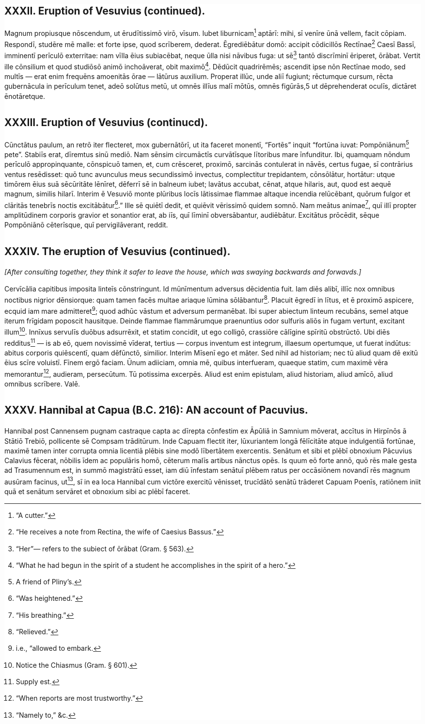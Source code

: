 [^XXXI-1]: “In person.”
[^XXXI-2]: This is short for ante diem nōnum Kalendās Septembrēs (see Gram. p. 215).
[^XXXI-3]: Supply aquā.
[^XXXI-4]: cf. French goûter (“lunch”).
[^XXXI-5]: “Reclining,” i.e., not hurriedly.
[^XXXI-6]: “Was dissolving breadthwise.”

## XXXII. Eruption of Vesuvius (continued).

Magnum propiusque nōscendum, ut ērudītissimō virō, vīsum. Iubet liburnicam[^XXXII-1] aptārī: mihi, sī venīre ūnā vellem, facit cōpiam. Respondī, studēre mē malle: et forte ipse, quod scrīberem, dederat. Ēgrediēbātur domō: accipit cōdicillōs Rectīnae[^XXXII-2] Caesī Bassī, imminentī perīculō exterritae: nam vīlla ēius subiacēbat, neque ūlla nisi nāvibus fuga: ut sē[^XXXII-3] tantō discrīminī ēriperet, ōrābat. Vertit ille cōnsilium et quod studiōsō animō inchoāverat, obit maximō[^XXXII-4]. Dēdūcit quadrirēmēs; ascendit ipse nōn Rectīnae modo, sed multīs — erat enim frequēns amoenitās ōrae — lātūrus auxilium. Properat illūc, unde aliī fugiunt; rēctumque cursum, rēcta gubernācula in perīculum tenet, adeō solūtus metū, ut omnēs illīus malī mōtūs, omnēs figūrās,5 ut dēprehenderat oculīs, dictāret ēnotāretque.

[^XXXII-1]: “A cutter.”
[^XXXII-2]: “He receives a note from Rectina, the wife of Caesius Bassus.”
[^XXXII-3]: “Her”— refers to the subiect of ōrābat (Gram. § 563).
[^XXXII-4]: “What he had begun in the spirit of a student he accomplishes in the spirit of a hero.”
[^XXXII-5]: “Phases.”

## XXXIII. Eruption of Vesuvius (continucd).

Cūnctātus paulum, an retrō iter flecteret, mox gubernātōrī, ut ita faceret monentī, “Fortēs” inquit “fortūna iuvat: Pompōniānum[^XXXIII-1] pete”. Stabiīs erat, dīremtus sinū mediō. Nam sēnsim circumāctīs curvātīsque lītoribus mare īnfunditur. Ibi, quamquam nōndum perīculō appropinquante, cōnspicuō tamen, et, cum crēsceret, proximō, sarcinās contulerat in nāvēs, certus fugae, sī contrārius ventus resēdisset: quō tunc avunculus meus secundissimō invectus, complectitur trepidantem, cōnsōlātur, hortātur: utque timōrem ēius suā sēcūritāte lēnīret, dēferrī sē in balneum iubet; lavātus accubat, cēnat, atque hilaris, aut, quod est aequē magnum, similis hilarī. Interim ē Vesuviō monte plūribus locīs lātissimae flammae altaque incendia relūcēbant, quōrum fulgor et clāritās tenebrīs noctis excitābātur[^XXXIII-2].” Ille sē quiētī dedit, et quiēvit vērissimō quidem somnō. Nam meātus animae[^XXXIII-3], quī illī propter amplitūdinem corporis gravior et sonantior erat, ab iīs, quī līminī obversābantur, audiēbātur. Excitātus prōcēdit, sēque Pompōniānō cēterīsque, quī pervigilāverant, reddit.

[^XXXIII-1]: A friend of Pliny’s.
[^XXXIII-2]: “Was heightened.”
[^XXXIII-3]: “His breathing.”

## XXXIV.  The eruption of Vesuvius (continued).

*[After consulting together, they think it safer to leave the house, which was swaying backwards and forwavds.]*

Cervīcālia capitibus imposita linteīs cōnstringunt. Id mūnīmentum adversus dēcidentia fuit. Iam diēs alibī, illīc nox omnibus noctibus nigrior dēnsiorque: quam tamen facēs multae ariaque lūmina sōlābantur[^XXXIV-1]. Placuit ēgredī in lītus, et ē proximō aspicere, ecquid iam mare admitteret[^XXXIV-2]; quod adhūc vāstum et adversum permanēbat. Ibi super abiectum linteum recubāns, semel atque iterum frīgidam poposcit hausitque. Deinde flammae flammārumque praenuntius odor sulfuris aliōs in fugam vertunt, excitant illum[^XXXIV-3]. Innīxus servulīs duōbus adsurrēxit, et statim concidit, ut ego colligō, crassiōre cālīgine spīritū obstrūctō. Ubi diēs redditus[^XXXIV-4] — is ab eō, quem novissimē vīderat, tertius — corpus inventum est integrum, illaesum opertumque, ut fuerat indūtus: abitus corporis quiēscentī, quam dēfūnctō, similior. Interim Mīsenī ego et māter. Sed nihil ad historiam; nec tū aliud quam dē exitū ēius scīre voluistī. Fīnem ergō faciam. Ūnum adiiciam, omnia mē, quibus interfueram, quaeque statim, cum maximē vēra memorantur[^XXXIV-5], audieram, persecūtum. Tū potissima excerpēs.  Aliud est enim epistulam, aliud historiam, aliud amīcō, aliud omnibus scrībere. Valē.

[^XXXIV-1]: “Relieved.”
[^XXXIV-2]: i.e., “allowed to embark.
[^XXXIV-3]: Notice the Chiasmus (Gram. § 601).
[^XXXIV-4]: Supply est.
[^XXXIV-5]: “When reports are most trustworthy.”

## XXXV. Hannibal at Capua (B.C. 216): AN account of Pacuvius.

Hannibal post Cannensem pugnam castraque capta ac dīrepta cōnfestim ex Āpūliā in Samnium mōverat, accītus in Hirpīnōs ā Stātiō Trebiō, pollicente sē Compsam trāditūrum. Inde Capuam flectit iter, lūxuriantem longā fēlīcitāte atque indulgentiā fortūnae, maximē tamen inter corrupta omnia licentiā plēbis sine modō lībertātem exercentis. Senātum et sibi et plēbī obnoxium Pācuvius Calavius fēcerat, nōbilis īdem ac populāris homō, cēterum malīs artibus nānctus opēs. Is quum eō forte annō, quō rēs male gesta ad Trasumennum est, in summō magistrātū esset, iam diū īnfestam senātuī plēbem ratus per occāsiōnem novandī rēs magnum ausūram facinus, ut[^XXXV-1], sī in ea loca Hannibal cum victōre exercitū vēnisset, trucīdātō senātū trāderet Capuam Poenīs, ratiōnem iniit quā et senātum servāret et obnoxium sibi ac plēbī faceret.


[^XI-1]: “To what that answer pointed.”
[^XII-1]: Astū = ἄστυ, town (here Athens).
[^XIII-1]: “In his (i.e., Themistocles’) name.”
[^XIII-2]: “Had the following effect.”
[^XIII-3]: Genitive.
[^XIII-4]: “By the same person,” i.e., by Themistocles.
[^XIII-5]: “Was dislodged from his (advantageous) position,” a gladiatorial expression.
[^XIV-1]: From possīdō.
[^XVI-1]: The Participle agrees with prōpugnāculum, instead of with urbem as might have been expected.
[^XVII-1]: § 653.
[^XVII-2]: The subiect is rēx: sē refers to Themistocles (S 563). This clause quō ... tuerētur is subordinate to arripuit (p. 20).
[^XXI-1]: Philip the Fifth, king of Macedon (B.C. 220-179).
[^XXI-2]: Antiochus the Great, king of Syria.
[^XXI-3]: Quidem here marks contrast: almost = sed.
[^XXII-1]: B.C. 202 (end of 2nd Punic War).
[^XXII-2]: B.C. 200.
[^XXII-3]: We should have expected the Reflexives (sēcum and suī).
[^XXIV-1]: Note the alternative translation by means of a Temporal Clause.
[^XXIV-2]: The Subjunctive marks the action as merely contemplated or in prospect (Gram., § 347, PP. 136, 137).
[^XXIV-3]: Islands near the Lesser Syrtis (off the coast of Africa).
[^XXIV-4]: Note the alternative translation by means of the Present Participle.
[^XXV-1]: The Subjunctive marks the action as merely contemplated or in prospect (Gram., § 347, PP. 136, 137).
[^XXVII-1]: The so-called Ethical Dative (Gram. § 414).
[^XXVII-1]: “Getting better.”
[^XXIX-1]: The Emperor Claudius.
[^XXIX-2]: Supply nāvigiō.
[^XXX-1]: In apposition with clāde: “a memorable catastrophe which destroyed,” &c.
[^XXXV-1]: “Namely to,” &c.
[^XXXVI-1]: From cēterum to crēdant is part of Pacuvius’ speech (dependent on praefātus).
[^XXXVI-2]: In hōc (Accus.), “for this”.
[^XXXVII-1]: Forte temere, “in a blind, haphazard fashion”.
[^XXXIX-1]: For sē nōsse.
[^XLII-1]: In addition to those things which,” ā&c.
[^XLIV-1]: Historical Infinitive.
[^XLIV-2]: “As might have been expected.”
[^XLVI-1]: Per governs the clause quaccumque ... parentibus.
[^L-1]: “Who had consular powers” (lit. “an office which was consular).
[^L-2]: “It was fitting.”
[^L-3]: Acc. after propius.
[^L-4]: The subject is Hannibal.